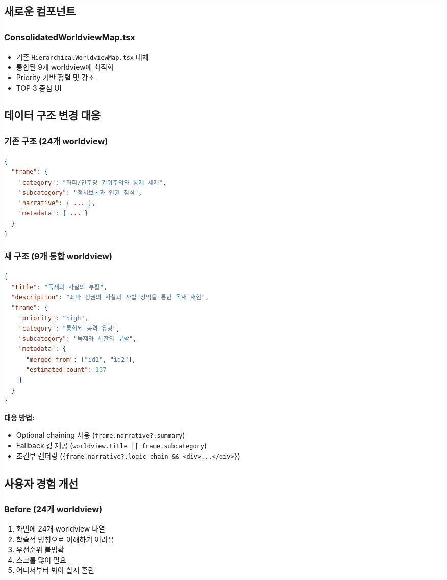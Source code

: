 ## 새로운 컴포넌트

### ConsolidatedWorldviewMap.tsx
- 기존 `HierarchicalWorldviewMap.tsx` 대체
- 통합된 9개 worldview에 최적화
- Priority 기반 정렬 및 강조
- TOP 3 중심 UI

## 데이터 구조 변경 대응

### 기존 구조 (24개 worldview)
```json
{
  "frame": {
    "category": "좌파/민주당 권위주의와 통제 체제",
    "subcategory": "정치보복과 인권 침식",
    "narrative": { ... },
    "metadata": { ... }
  }
}
```

### 새 구조 (9개 통합 worldview)
```json
{
  "title": "독재와 사찰의 부활",
  "description": "좌파 정권의 사찰과 사법 장악을 통한 독재 재현",
  "frame": {
    "priority": "high",
    "category": "통합된 공격 유형",
    "subcategory": "독재와 사찰의 부활",
    "metadata": {
      "merged_from": ["id1", "id2"],
      "estimated_count": 137
    }
  }
}
```

**대응 방법:**
- Optional chaining 사용 (`frame.narrative?.summary`)
- Fallback 값 제공 (`worldview.title || frame.subcategory`)
- 조건부 렌더링 (`{frame.narrative?.logic_chain && <div>...</div>}`)

## 사용자 경험 개선

### Before (24개 worldview)
1. 화면에 24개 worldview 나열
2. 학술적 명칭으로 이해하기 어려움
3. 우선순위 불명확
4. 스크롤 많이 필요
5. 어디서부터 봐야 할지 혼란
